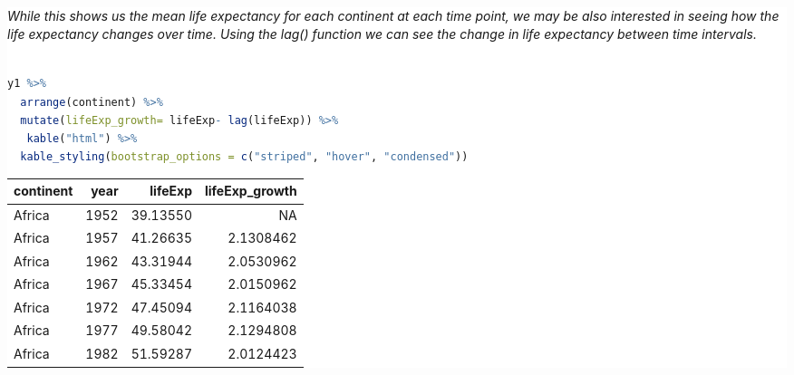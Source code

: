 ###### While this shows us the mean life expectancy for each continent at each time point, we may be also interested in seeing how the life expectancy changes over time.  Using the lag() function we can see the change in life expectancy between time intervals.


```r
y1 %>% 
  arrange(continent) %>% 
  mutate(lifeExp_growth= lifeExp- lag(lifeExp)) %>% 
   kable("html") %>% 
  kable_styling(bootstrap_options = c("striped", "hover", "condensed"))
```

<table class="table table-striped table-hover table-condensed" style="margin-left: auto; margin-right: auto;">
<thead><tr>
<th style="text-align:left;"> continent </th>
   <th style="text-align:right;"> year </th>
   <th style="text-align:right;"> lifeExp </th>
   <th style="text-align:right;"> lifeExp_growth </th>
  </tr></thead>
<tbody>
<tr>
<td style="text-align:left;"> Africa </td>
   <td style="text-align:right;"> 1952 </td>
   <td style="text-align:right;"> 39.13550 </td>
   <td style="text-align:right;"> NA </td>
  </tr>
<tr>
<td style="text-align:left;"> Africa </td>
   <td style="text-align:right;"> 1957 </td>
   <td style="text-align:right;"> 41.26635 </td>
   <td style="text-align:right;"> 2.1308462 </td>
  </tr>
<tr>
<td style="text-align:left;"> Africa </td>
   <td style="text-align:right;"> 1962 </td>
   <td style="text-align:right;"> 43.31944 </td>
   <td style="text-align:right;"> 2.0530962 </td>
  </tr>
<tr>
<td style="text-align:left;"> Africa </td>
   <td style="text-align:right;"> 1967 </td>
   <td style="text-align:right;"> 45.33454 </td>
   <td style="text-align:right;"> 2.0150962 </td>
  </tr>
<tr>
<td style="text-align:left;"> Africa </td>
   <td style="text-align:right;"> 1972 </td>
   <td style="text-align:right;"> 47.45094 </td>
   <td style="text-align:right;"> 2.1164038 </td>
  </tr>
<tr>
<td style="text-align:left;"> Africa </td>
   <td style="text-align:right;"> 1977 </td>
   <td style="text-align:right;"> 49.58042 </td>
   <td style="text-align:right;"> 2.1294808 </td>
  </tr>
<tr>
<td style="text-align:left;"> Africa </td>
   <td style="text-align:right;"> 1982 </td>
   <td style="text-align:right;"> 51.59287 </td>
   <td style="text-align:right;"> 2.0124423 </td>
